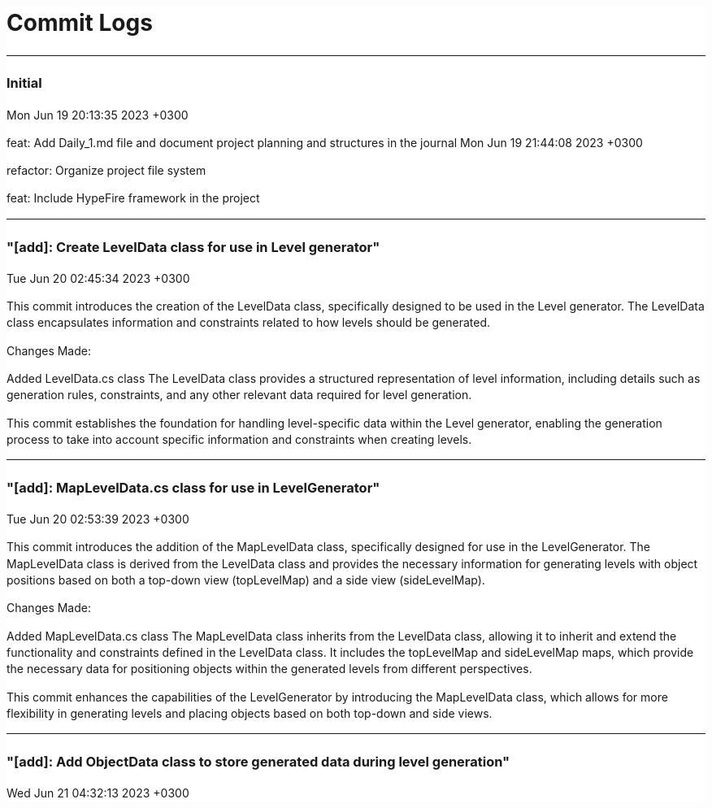 # Commit Logs

***
### Initial
Mon Jun 19 20:13:35 2023 +0300


feat: Add Daily_1.md file and document project planning and structures in the journal
Mon Jun 19 21:44:08 2023 +0300

refactor: Organize project file system

feat: Include HypeFire framework in the project

***
### "[add]: Create LevelData class for use in Level generator"
Tue Jun 20 02:45:34 2023 +0300

This commit introduces the creation of the LevelData class, specifically designed to be used in the Level generator. The LevelData class encapsulates information and constraints related to how levels should be generated.

Changes Made:

Added LevelData.cs class
The LevelData class provides a structured representation of level information, including details such as generation rules, constraints, and any other relevant data required for level generation.

This commit establishes the foundation for handling level-specific data within the Level generator, enabling the generation process to take into account specific information and constraints when creating levels.
***
### "[add]: MapLevelData.cs class for use in LevelGenerator"
Tue Jun 20 02:53:39 2023 +0300

This commit introduces the addition of the MapLevelData class, specifically designed for use in the LevelGenerator. The MapLevelData class is derived from the LevelData class and provides the necessary information for generating levels with object positions based on both a top-down view (topLevelMap) and a side view (sideLevelMap).

Changes Made:

Added MapLevelData.cs class
The MapLevelData class inherits from the LevelData class, allowing it to inherit and extend the functionality and constraints defined in the LevelData class. It includes the topLevelMap and sideLevelMap maps, which provide the necessary data for positioning objects within the generated levels from different perspectives.

This commit enhances the capabilities of the LevelGenerator by introducing the MapLevelData class, which allows for more flexibility in generating levels and placing objects based on both top-down and side views.
***
### "[add]: Add  ObjectData class to store generated data during level generation"
Wed Jun 21 04:32:13 2023 +0300
